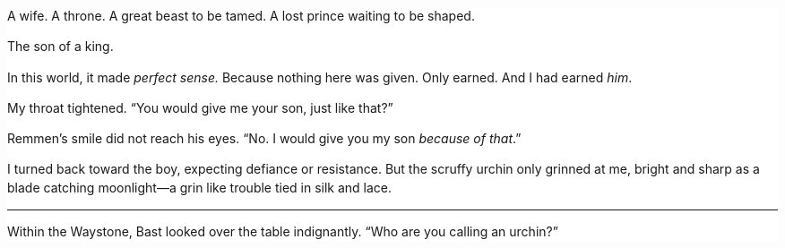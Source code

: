 A wife. A throne. A great beast to be tamed. A lost prince waiting to be shaped.  

The son of a king.  

In this world, it made *perfect sense.* Because nothing here was given. Only earned. And I had earned *him*.  

My throat tightened. “You would give me your son, just like that?”  

Remmen’s smile did not reach his eyes. “No. I would give you my son *because of that*.”  

I turned back toward the boy, expecting defiance or resistance. But the scruffy urchin only grinned at me, bright and sharp as a blade catching moonlight—a grin like trouble tied in silk and lace.  

***

Within the Waystone, Bast looked over the table indignantly. “Who are you calling an urchin?”  
